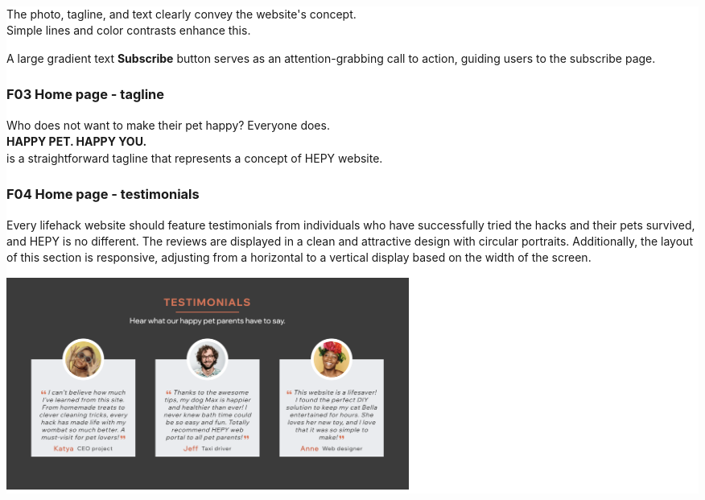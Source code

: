The photo, tagline, and text clearly convey the website's concept. <br>
Simple lines and color contrasts enhance this.

A large gradient text **Subscribe** button serves as an attention-grabbing call to action, guiding users to the subscribe page.

### F03 Home page - tagline

Who does not want to make their pet happy? Everyone does.<br>
**HAPPY PET. HAPPY YOU.** <br>
is a straightforward tagline that represents a concept of HEPY website.

### F04 Home page - testimonials 

Every lifehack website should feature testimonials from individuals who have successfully tried the hacks and their pets survived, and HEPY is no different. The reviews are displayed in a clean and attractive design with circular portraits. Additionally, the layout of this section is responsive, adjusting from a horizontal to a vertical display based on the width of the screen.

<p float="left">
  <img src="assets/images/readme/f04_desktop.png" width="500" alt="horizontal testimonials"/>